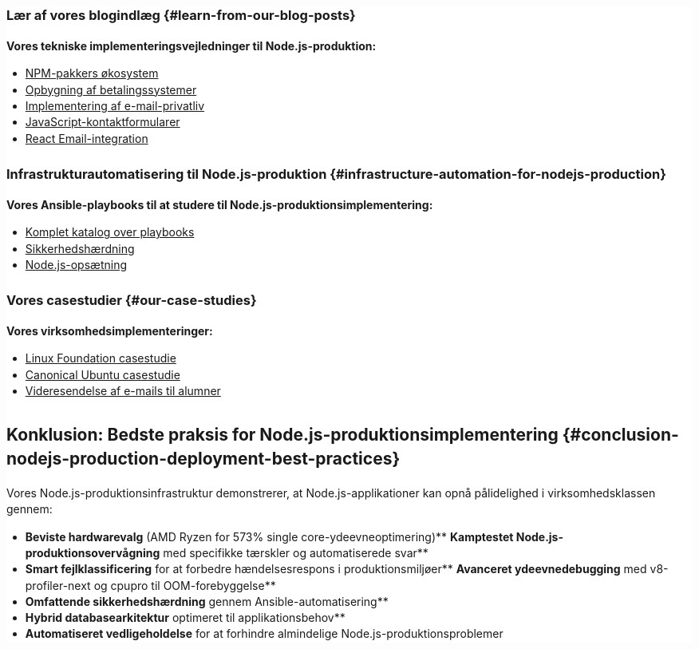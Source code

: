 ### Lær af vores blogindlæg {#learn-from-our-blog-posts}

**Vores tekniske implementeringsvejledninger til Node.js-produktion:**

* [NPM-pakkers økosystem](https://forwardemail.net/blog/docs/how-npm-packages-billion-downloads-shaped-javascript-ecosystem)
* [Opbygning af betalingssystemer](https://forwardemail.net/blog/docs/building-reliable-payment-system-stripe-paypal)
* [Implementering af e-mail-privatliv](https://forwardemail.net/blog/docs/email-privacy-protection-technical-implementation)
* [JavaScript-kontaktformularer](https://forwardemail.net/blog/docs/how-to-javascript-contact-forms-node-js)
* [React Email-integration](https://forwardemail.net/blog/docs/send-emails-with-react-js-node-web-app)

### Infrastrukturautomatisering til Node.js-produktion {#infrastructure-automation-for-nodejs-production}

**Vores Ansible-playbooks til at studere til Node.js-produktionsimplementering:**

* [Komplet katalog over playbooks](https://github.com/forwardemail/forwardemail.net/tree/master/ansible/playbooks)
* [Sikkerhedshærdning](https://github.com/forwardemail/forwardemail.net/blob/master/ansible/playbooks/security.yml)
* [Node.js-opsætning](https://github.com/forwardemail/forwardemail.net/blob/master/ansible/playbooks/node.yml)

### Vores casestudier {#our-case-studies}

**Vores virksomhedsimplementeringer:**

* [Linux Foundation casestudie](https://forwardemail.net/blog/docs/linux-foundation-email-enterprise-case-study)
* [Canonical Ubuntu casestudie](https://forwardemail.net/blog/docs/canonical-ubuntu-email-enterprise-case-study)
* [Videresendelse af e-mails til alumner](https://forwardemail.net/blog/docs/alumni-email-forwarding-university-case-study)

## Konklusion: Bedste praksis for Node.js-produktionsimplementering {#conclusion-nodejs-production-deployment-best-practices}

Vores Node.js-produktionsinfrastruktur demonstrerer, at Node.js-applikationer kan opnå pålidelighed i virksomhedsklassen gennem:

* **Beviste hardwarevalg** (AMD Ryzen for 573% single core-ydeevneoptimering)** **Kamptestet Node.js-produktionsovervågning** med specifikke tærskler og automatiserede svar**
* **Smart fejlklassificering** for at forbedre hændelsesrespons i produktionsmiljøer** **Avanceret ydeevnedebugging** med v8-profiler-next og cpupro til OOM-forebyggelse**
* **Omfattende sikkerhedshærdning** gennem Ansible-automatisering**
* **Hybrid databasearkitektur** optimeret til applikationsbehov**
* **Automatiseret vedligeholdelse** for at forhindre almindelige Node.js-produktionsproblemer
